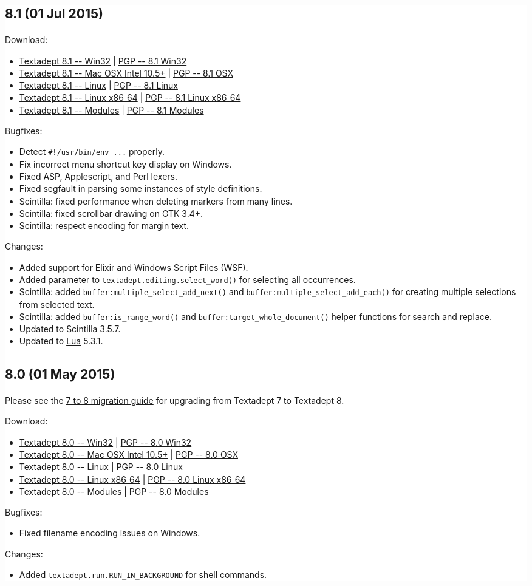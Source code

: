 [Textadept 8.2 -- Win32]: download/textadept_8.2.win32.zip
[Textadept 8.2 -- Mac OSX Intel 10.5+]: download/textadept_8.2.osx.zip
[Textadept 8.2 -- Linux]: download/textadept_8.2.i386.tgz
[Textadept 8.2 -- Linux x86_64]: download/textadept_8.2.x86_64.tgz
[Textadept 8.2 -- Modules]: download/textadept_8.2.modules.zip
[PGP -- 8.2 Win32]: download/textadept_8.2.win32.zip.asc
[PGP -- 8.2 OSX]: download/textadept_8.2.osx.zip.asc
[PGP -- 8.2 Linux]: download/textadept_8.2.i386.tgz.asc
[PGP -- 8.2 Linux x86_64]: download/textadept_8.2.x86_64.tgz.asc
[PGP -- 8.2 Modules]: download/textadept_8.2.modules.zip.asc
[`events.AUTO_C_COMPLETED`]: api.html#events.AUTO_C_COMPLETED
[Scintilla]: http://scintilla.org

## 8.1 (01 Jul 2015)

Download:

* [Textadept 8.1 -- Win32][] | [PGP -- 8.1 Win32][]
* [Textadept 8.1 -- Mac OSX Intel 10.5+][] | [PGP -- 8.1 OSX][]
* [Textadept 8.1 -- Linux][] | [PGP -- 8.1 Linux][]
* [Textadept 8.1 -- Linux x86_64][] | [PGP -- 8.1 Linux x86_64][]
* [Textadept 8.1 -- Modules][] | [PGP -- 8.1 Modules][]

Bugfixes:

* Detect `#!/usr/bin/env ...` properly.
* Fix incorrect menu shortcut key display on Windows.
* Fixed ASP, Applescript, and Perl lexers.
* Fixed segfault in parsing some instances of style definitions.
* Scintilla: fixed performance when deleting markers from many lines.
* Scintilla: fixed scrollbar drawing on GTK 3.4+.
* Scintilla: respect encoding for margin text.

Changes:

* Added support for Elixir and Windows Script Files (WSF).
* Added parameter to [`textadept.editing.select_word()`][] for selecting all
  occurrences.
* Scintilla: added [`buffer:multiple_select_add_next()`][] and
  [`buffer:multiple_select_add_each()`][] for creating multiple selections from
  selected text.
* Scintilla: added [`buffer:is_range_word()`][] and
  [`buffer:target_whole_document()`][] helper functions for search and replace.
* Updated to [Scintilla][] 3.5.7.
* Updated to [Lua][] 5.3.1.

[Textadept 8.1 -- Win32]: download/textadept_8.1.win32.zip
[Textadept 8.1 -- Mac OSX Intel 10.5+]: download/textadept_8.1.osx.zip
[Textadept 8.1 -- Linux]: download/textadept_8.1.i386.tgz
[Textadept 8.1 -- Linux x86_64]: download/textadept_8.1.x86_64.tgz
[Textadept 8.1 -- Modules]: download/textadept_8.1.modules.zip
[PGP -- 8.1 Win32]: download/textadept_8.1.win32.zip.asc
[PGP -- 8.1 OSX]: download/textadept_8.1.osx.zip.asc
[PGP -- 8.1 Linux]: download/textadept_8.1.i386.tgz.asc
[PGP -- 8.1 Linux x86_64]: download/textadept_8.1.x86_64.tgz.asc
[PGP -- 8.1 Modules]: download/textadept_8.1.modules.zip.asc
[`textadept.editing.select_word()`]: api.html#textadept.editing.select_word
[`buffer:multiple_select_add_next()`]: api.html#buffer.multiple_select_add_next
[`buffer:multiple_select_add_each()`]: api.html#buffer.multiple_select_add_each
[`buffer:is_range_word()`]: api.html#buffer.is_range_word
[`buffer:target_whole_document()`]: api.html#buffer.target_whole_document
[Scintilla]: http://scintilla.org
[Lua]: http://lua.org

## 8.0 (01 May 2015)

Please see the [7 to 8 migration guide][] for upgrading from Textadept 7 to
Textadept 8.

Download:

* [Textadept 8.0 -- Win32][] | [PGP -- 8.0 Win32][]
* [Textadept 8.0 -- Mac OSX Intel 10.5+][] | [PGP -- 8.0 OSX][]
* [Textadept 8.0 -- Linux][] | [PGP -- 8.0 Linux][]
* [Textadept 8.0 -- Linux x86_64][] | [PGP -- 8.0 Linux x86_64][]
* [Textadept 8.0 -- Modules][] | [PGP -- 8.0 Modules][]

Bugfixes:

* Fixed filename encoding issues on Windows.

Changes:

* Added [`textadept.run.RUN_IN_BACKGROUND`][] for shell commands.

[7 to 8 migration guide]: manual.html#Textadept.7.to.8
[Textadept 8.0 -- Win32]: download/textadept_8.0.win32.zip
[Textadept 8.0 -- Mac OSX Intel 10.5+]: download/textadept_8.0.osx.zip
[Textadept 8.0 -- Linux]: download/textadept_8.0.i386.tgz
[Textadept 8.0 -- Linux x86_64]: download/textadept_8.0.x86_64.tgz
[Textadept 8.0 -- Modules]: download/textadept_8.0.modules.zip
[PGP -- 8.0 Win32]: download/textadept_8.0.win32.zip.asc
[PGP -- 8.0 OSX]: download/textadept_8.0.osx.zip.asc
[PGP -- 8.0 Linux]: download/textadept_8.0.i386.tgz.asc
[PGP -- 8.0 Linux x86_64]: download/textadept_8.0.x86_64.tgz.asc
[PGP -- 8.0 Modules]: download/textadept_8.0.modules.zip.asc
[`textadept.run.RUN_IN_BACKGROUND`]: api.html#textadept.run.run_in_background


[Atom Feed]: feed
[PGP Public Key]: https://foicica.com/foicica.pgp
[donate]: http://gum.co/textadept
[book]: MEDIA.html#Book
[Textadept 10.4 -- Win32]: download/textadept_10.4.win32.zip
[Textadept 10.4 -- Mac OSX 10.6+]: download/textadept_10.4.osx.zip
[Textadept 10.4 -- Linux]: download/textadept_10.4.i386.tgz
[Textadept 10.4 -- Linux x86_64]: download/textadept_10.4.x86_64.tgz
[Textadept 10.4 -- Modules]: download/textadept_10.4.modules.zip
[PGP -- 10.4 Win32]: download/textadept_10.4.win32.zip.asc
[PGP -- 10.4 OSX]: download/textadept_10.4.osx.zip.asc
[PGP -- 10.4 Linux]: download/textadept_10.4.i386.tgz.asc
[PGP -- 10.4 Linux x86_64]: download/textadept_10.4.x86_64.tgz.asc
[PGP -- 10.4 Modules]: download/textadept_10.4.modules.zip.asc
[`events.SAVE_POINT_LEFT`]: api.html#events.SAVE_POINT_LEFT
[LuaFileSystem]: https://keplerproject.github.io/luafilesystem/
[LPeg]: http://www.inf.puc-rio.br/~roberto/lpeg/
[Textadept 10.3 -- Win32]: download/textadept_10.3.win32.zip
[Textadept 10.3 -- Mac OSX 10.6+]: download/textadept_10.3.osx.zip
[Textadept 10.3 -- Linux]: download/textadept_10.3.i386.tgz
[Textadept 10.3 -- Linux x86_64]: download/textadept_10.3.x86_64.tgz
[Textadept 10.3 -- Modules]: download/textadept_10.3.modules.zip
[PGP -- 10.3 Win32]: download/textadept_10.3.win32.zip.asc
[PGP -- 10.3 OSX]: download/textadept_10.3.osx.zip.asc
[PGP -- 10.3 Linux]: download/textadept_10.3.i386.tgz.asc
[PGP -- 10.3 Linux x86_64]: download/textadept_10.3.x86_64.tgz.asc
[PGP -- 10.3 Modules]: download/textadept_10.3.modules.zip.asc
[Textadept 10.3 beta -- Win32]: download/textadept_10.3_beta.win32.zip
[Textadept 10.3 beta -- Mac OSX 10.6+]: download/textadept_10.3_beta.osx.zip
[Textadept 10.3 beta -- Linux]: download/textadept_10.3_beta.i386.tgz
[Textadept 10.3 beta -- Linux x86_64]: download/textadept_10.3_beta.x86_64.tgz
[Textadept 10.3 beta -- Modules]: download/textadept_10.3_beta.modules.zip
[PGP -- 10.3 beta Win32]: download/textadept_10.3_beta.win32.zip.asc
[PGP -- 10.3 beta OSX]: download/textadept_10.3_beta.osx.zip.asc
[PGP -- 10.3 beta Linux]: download/textadept_10.3_beta.i386.tgz.asc
[PGP -- 10.3 beta Linux x86_64]: download/textadept_10.3_beta.x86_64.tgz.asc
[PGP -- 10.3 beta Modules]: download/textadept_10.3_beta.modules.zip.asc
[`ui.command_entry.finish_mode()`]: api.html#ui.command_entry.finish_mode
[`os.spawn()`]: api.html#os.spawn
[`textadept.editing.show_documentation()`]: api.html#textadept.editing.show_documentation
[`textadept.editing.highlight_word()`]: api.html#textadept.editing.highlight_word
[file filter]: api.html#lfs.dir_foreach
[PDCurses]: https://pdcurses.sourceforge.io/
[Textadept 10.2 -- Win32]: download/textadept_10.2.win32.zip
[Textadept 10.2 -- Mac OSX 10.6+]: download/textadept_10.2.osx.zip
[Textadept 10.2 -- Linux]: download/textadept_10.2.i386.tgz
[Textadept 10.2 -- Linux x86_64]: download/textadept_10.2.x86_64.tgz
[Textadept 10.2 -- Modules]: download/textadept_10.2.modules.zip
[PGP -- 10.2 Win32]: download/textadept_10.2.win32.zip.asc
[PGP -- 10.2 OSX]: download/textadept_10.2.osx.zip.asc
[PGP -- 10.2 Linux]: download/textadept_10.2.i386.tgz.asc
[PGP -- 10.2 Linux x86_64]: download/textadept_10.2.x86_64.tgz.asc
[PGP -- 10.2 Modules]: download/textadept_10.2.modules.zip.asc
[`string.iconv()`]: api.html#string.iconv
[`os.spawn()`]: api.html#os.spawn
[`spawn_proc:wait()`]: api.html#spawn_proc:wait
[`textadept.editing.filter_through()`]: api.html#textadept.editing.filt
[`textadept.macros`]: api.html#textadept.macros
[Textadept 10.1 -- Win32]: download/textadept_10.1.win32.zip
[Textadept 10.1 -- Mac OSX 10.6+]: download/textadept_10.1.osx.zip
[Textadept 10.1 -- Linux]: download/textadept_10.1.i386.tgz
[Textadept 10.1 -- Linux x86_64]: download/textadept_10.1.x86_64.tgz
[Textadept 10.1 -- Modules]: download/textadept_10.1.modules.zip
[PGP -- 10.1 Win32]: download/textadept_10.1.win32.zip.asc
[PGP -- 10.1 OSX]: download/textadept_10.1.osx.zip.asc
[PGP -- 10.1 Linux]: download/textadept_10.1.i386.tgz.asc
[PGP -- 10.1 Linux x86_64]: download/textadept_10.1.x86_64.tgz.asc
[PGP -- 10.1 Modules]: download/textadept_10.1.modules.zip.asc
[`spawn_proc:read()`]: api.html#spawn_proc:read
[`events.RESET_BEFORE`]: api.html#events.RESET_BEFORE
[`events.RESET_AFTER`]: api.html#events.RESET_AFTER
[`ui.find.find_in_files_filters`]: api.html#ui.find.find_in_files_filters
[9 to 10 migration guide]: manual.html#Textadept.9.to.10
[Textadept 10.0 -- Win32]: download/textadept_10.0.win32.zip
[Textadept 10.0 -- Mac OSX 10.6+]: download/textadept_10.0.osx.zip
[Textadept 10.0 -- Linux]: download/textadept_10.0.i386.tgz
[Textadept 10.0 -- Linux x86_64]: download/textadept_10.0.x86_64.tgz
[Textadept 10.0 -- Modules]: download/textadept_10.0.modules.zip
[PGP -- 10.0 Win32]: download/textadept_10.0.win32.zip.asc
[PGP -- 10.0 OSX]: download/textadept_10.0.osx.zip.asc
[PGP -- 10.0 Linux]: download/textadept_10.0.i386.tgz.asc
[PGP -- 10.0 Linux x86_64]: download/textadept_10.0.x86_64.tgz.asc
[PGP -- 10.0 Modules]: download/textadept_10.0.modules.zip.asc
[`buffer:set_theme()`]: api.html#buffer.set_theme
[Textadept 10.0 beta 2 -- Win32]: download/textadept_10.0_beta_2.win32.zip
[Textadept 10.0 beta 2 -- Mac OSX 10.6+]: download/textadept_10.0_beta_2.osx.zip
[Textadept 10.0 beta 2 -- Linux]: download/textadept_10.0_beta_2.i386.tgz
[Textadept 10.0 beta 2 -- Linux x86_64]: download/textadept_10.0_beta_2.x86_64.tgz
[Textadept 10.0 beta 2 -- Modules]: download/textadept_10.0_beta_2.modules.zip
[PGP -- 10.0 beta 2 Win32]: download/textadept_10.0_beta_2.win32.zip.asc
[PGP -- 10.0 beta 2 OSX]: download/textadept_10.0_beta_2.osx.zip.asc
[PGP -- 10.0 beta 2 Linux]: download/textadept_10.0_beta_2.i386.tgz.asc
[PGP -- 10.0 beta 2 Linux x86_64]: download/textadept_10.0_beta_2.x86_64.tgz.asc
[PGP -- 10.0 beta 2 Modules]: download/textadept_10.0_beta_2.modules.zip.asc
[Textadept 10.0 beta -- Win32]: download/textadept_10.0_beta.win32.zip
[Textadept 10.0 beta -- Mac OSX 10.6+]: download/textadept_10.0_beta.osx.zip
[Textadept 10.0 beta -- Linux]: download/textadept_10.0_beta.i386.tgz
[Textadept 10.0 beta -- Linux x86_64]: download/textadept_10.0_beta.x86_64.tgz
[Textadept 10.0 beta -- Modules]: download/textadept_10.0_beta.modules.zip
[PGP -- 10.0 beta Win32]: download/textadept_10.0_beta.win32.zip.asc
[PGP -- 10.0 beta OSX]: download/textadept_10.0_beta.osx.zip.asc
[PGP -- 10.0 beta Linux]: download/textadept_10.0_beta.i386.tgz.asc
[PGP -- 10.0 beta Linux x86_64]: download/textadept_10.0_beta.x86_64.tgz.asc
[PGP -- 10.0 beta Modules]: download/textadept_10.0_beta.modules.zip.asc
[Textadept 10.0 alpha 3 -- Win32]: download/textadept_10.0_alpha_3.win32.zip
[Textadept 10.0 alpha 3 -- Mac OSX Intel 10.5+]: download/textadept_10.0_alpha_3.osx.zip
[Textadept 10.0 alpha 3 -- Linux]: download/textadept_10.0_alpha_3.i386.tgz
[Textadept 10.0 alpha 3 -- Linux x86_64]: download/textadept_10.0_alpha_3.x86_64.tgz
[Textadept 10.0 alpha 3 -- Modules]: download/textadept_10.0_alpha_3.modules.zip
[PGP -- 10.0 alpha 3 Win32]: download/textadept_10.0_alpha_3.win32.zip.asc
[PGP -- 10.0 alpha 3 OSX]: download/textadept_10.0_alpha_3.osx.zip.asc
[PGP -- 10.0 alpha 3 Linux]: download/textadept_10.0_alpha_3.i386.tgz.asc
[PGP -- 10.0 alpha 3 Linux x86_64]: download/textadept_10.0_alpha_3.x86_64.tgz.asc
[PGP -- 10.0 alpha 3 Modules]: download/textadept_10.0_alpha_3.modules.zip.asc
[`buffer.set_theme()`]: api.html#buffer.set_theme
[`events.AUTO_C_SELECTION_CHANGE`]: api.html#events.AUTO_C_SELECTION_CHANGE
[Textadept 10.0 alpha 2 -- Win32]: download/textadept_10.0_alpha_2.win32.zip
[Textadept 10.0 alpha 2 -- Mac OSX Intel 10.5+]: download/textadept_10.0_alpha_2.osx.zip
[Textadept 10.0 alpha 2 -- Linux]: download/textadept_10.0_alpha_2.i386.tgz
[Textadept 10.0 alpha 2 -- Linux x86_64]: download/textadept_10.0_alpha_2.x86_64.tgz
[Textadept 10.0 alpha 2 -- Modules]: download/textadept_10.0_alpha_2.modules.zip
[PGP -- 10.0 alpha 2 Win32]: download/textadept_10.0_alpha_2.win32.zip.asc
[PGP -- 10.0 alpha 2 OSX]: download/textadept_10.0_alpha_2.osx.zip.asc
[PGP -- 10.0 alpha 2 Linux]: download/textadept_10.0_alpha_2.i386.tgz.asc
[PGP -- 10.0 alpha 2 Linux x86_64]: download/textadept_10.0_alpha_2.x86_64.tgz.asc
[PGP -- 10.0 alpha 2 Modules]: download/textadept_10.0_alpha_2.modules.zip.asc
[`buffer.move_extends_selection`]: api.html#buffer.move_extends_selection
[Textadept 10.0 alpha -- Win32]: download/textadept_10.0_alpha.win32.zip
[Textadept 10.0 alpha -- Mac OSX Intel 10.5+]: download/textadept_10.0_alpha.osx.zip
[Textadept 10.0 alpha -- Linux]: download/textadept_10.0_alpha.i386.tgz
[Textadept 10.0 alpha -- Linux x86_64]: download/textadept_10.0_alpha.x86_64.tgz
[Textadept 10.0 alpha -- Modules]: download/textadept_10.0_alpha.modules.zip
[PGP -- 10.0 alpha Win32]: download/textadept_10.0_alpha.win32.zip.asc
[PGP -- 10.0 alpha OSX]: download/textadept_10.0_alpha.osx.zip.asc
[PGP -- 10.0 alpha Linux]: download/textadept_10.0_alpha.i386.tgz.asc
[PGP -- 10.0 alpha Linux x86_64]: download/textadept_10.0_alpha.x86_64.tgz.asc
[PGP -- 10.0 alpha Modules]: download/textadept_10.0_alpha.modules.zip.asc
[`textadept.editing.select_enclosed()`]: api.html#textadept.editing.select_enclosed
[`buffer.set_theme()`]: api.html#buffer.set_theme
[`buffer.brace_match()`]: api.html#buffer.brace_match
[`events.ZOOM`]: api.html#events.ZOOM
[create lexers]: api.html#lexer
[Textadept 9.6 -- Win32]: download/textadept_9.6.win32.zip
[Textadept 9.6 -- Mac OSX Intel 10.5+]: download/textadept_9.6.osx.zip
[Textadept 9.6 -- Linux]: download/textadept_9.6.i386.tgz
[Textadept 9.6 -- Linux x86_64]: download/textadept_9.6.x86_64.tgz
[Textadept 9.6 -- Modules]: download/textadept_9.6.modules.zip
[PGP -- 9.6 Win32]: download/textadept_9.6.win32.zip.asc
[PGP -- 9.6 OSX]: download/textadept_9.6.osx.zip.asc
[PGP -- 9.6 Linux]: download/textadept_9.6.i386.tgz.asc
[PGP -- 9.6 Linux x86_64]: download/textadept_9.6.x86_64.tgz.asc
[PGP -- 9.6 Modules]: download/textadept_9.6.modules.zip.asc
[Textadept 9.5 -- Win32]: download/textadept_9.5.win32.zip
[Textadept 9.5 -- Mac OSX Intel 10.5+]: download/textadept_9.5.osx.zip
[Textadept 9.5 -- Linux]: download/textadept_9.5.i386.tgz
[Textadept 9.5 -- Linux x86_64]: download/textadept_9.5.x86_64.tgz
[Textadept 9.5 -- Modules]: download/textadept_9.5.modules.zip
[PGP -- 9.5 Win32]: download/textadept_9.5.win32.zip.asc
[PGP -- 9.5 OSX]: download/textadept_9.5.osx.zip.asc
[PGP -- 9.5 Linux]: download/textadept_9.5.i386.tgz.asc
[PGP -- 9.5 Linux x86_64]: download/textadept_9.5.x86_64.tgz.asc
[PGP -- 9.5 Modules]: download/textadept_9.5.modules.zip.asc
[`buffer.margin_left`]: api.html#buffer.margin_left
[`buffer.margin_right`]: api.html#buffer.margin_right
[`ui.switch_buffer()`]: api.html#ui.switch_buffer
[`io.open_file()`]: api.html#io.open_file
[Textadept 9.5 beta -- Win32]: download/textadept_9.5_beta.win32.zip
[Textadept 9.5 beta -- Mac OSX Intel 10.5+]: download/textadept_9.5_beta.osx.zip
[Textadept 9.5 beta -- Linux]: download/textadept_9.5_beta.i386.tgz
[Textadept 9.5 beta -- Linux x86_64]: download/textadept_9.5_beta.x86_64.tgz
[Textadept 9.5 beta -- Modules]: download/textadept_9.5_beta.modules.zip
[PGP -- 9.5 beta Win32]: download/textadept_9.5_beta.win32.zip.asc
[PGP -- 9.5 beta OSX]: download/textadept_9.5_beta.osx.zip.asc
[PGP -- 9.5 beta Linux]: download/textadept_9.5_beta.i386.tgz.asc
[PGP -- 9.5 beta Linux x86_64]: download/textadept_9.5_beta.x86_64.tgz.asc
[PGP -- 9.5 beta Modules]: download/textadept_9.5_beta.modules.zip.asc
[`buffer.caret_line_frame`]: api.html#buffer.caret_line_frame
[`buffer:line_reverse()`]: api.html#buffer.line_reverse
[`ui.dialogs.colorselect()`]: api.html#ui.dialogs.colorselect
[`ui.dialogs.fontselect()`]: api.html#ui.dialogs.fontselect
[filter-through]: manual.html#Shell.Commands.and.Filtering.Text
[Lua command entry]: manual.html#Lua.Command.Entry
[Textadept 9.4 -- Win32]: download/textadept_9.4.win32.zip
[Textadept 9.4 -- Mac OSX Intel 10.5+]: download/textadept_9.4.osx.zip
[Textadept 9.4 -- Linux]: download/textadept_9.4.i386.tgz
[Textadept 9.4 -- Linux x86_64]: download/textadept_9.4.x86_64.tgz
[Textadept 9.4 -- Modules]: download/textadept_9.4.modules.zip
[PGP -- 9.4 Win32]: download/textadept_9.4.win32.zip.asc
[PGP -- 9.4 OSX]: download/textadept_9.4.osx.zip.asc
[PGP -- 9.4 Linux]: download/textadept_9.4.i386.tgz.asc
[PGP -- 9.4 Linux x86_64]: download/textadept_9.4.x86_64.tgz.asc
[PGP -- 9.4 Modules]: download/textadept_9.4.modules.zip.asc
[Textadept 9.3 -- Win32]: download/textadept_9.3.win32.zip
[Textadept 9.3 -- Mac OSX Intel 10.5+]: download/textadept_9.3.osx.zip
[Textadept 9.3 -- Linux]: download/textadept_9.3.i386.tgz
[Textadept 9.3 -- Linux x86_64]: download/textadept_9.3.x86_64.tgz
[Textadept 9.3 -- Modules]: download/textadept_9.3.modules.zip
[PGP -- 9.3 Win32]: download/textadept_9.3.win32.zip.asc
[PGP -- 9.3 OSX]: download/textadept_9.3.osx.zip.asc
[PGP -- 9.3 Linux]: download/textadept_9.3.i386.tgz.asc
[PGP -- 9.3 Linux x86_64]: download/textadept_9.3.x86_64.tgz.asc
[PGP -- 9.3 Modules]: download/textadept_9.3.modules.zip.asc
[Textadept 9.2 -- Win32]: download/textadept_9.2.win32.zip
[Textadept 9.2 -- Mac OSX Intel 10.5+]: download/textadept_9.2.osx.zip
[Textadept 9.2 -- Linux]: download/textadept_9.2.i386.tgz
[Textadept 9.2 -- Linux x86_64]: download/textadept_9.2.x86_64.tgz
[Textadept 9.2 -- Modules]: download/textadept_9.2.modules.zip
[PGP -- 9.2 Win32]: download/textadept_9.2.win32.zip.asc
[PGP -- 9.2 OSX]: download/textadept_9.2.osx.zip.asc
[PGP -- 9.2 Linux]: download/textadept_9.2.i386.tgz.asc
[PGP -- 9.2 Linux x86_64]: download/textadept_9.2.x86_64.tgz.asc
[PGP -- 9.2 Modules]: download/textadept_9.2.modules.zip.asc
[Textadept 9.1 -- Win32]: download/textadept_9.1.win32.zip
[Textadept 9.1 -- Mac OSX Intel 10.5+]: download/textadept_9.1.osx.zip
[Textadept 9.1 -- Linux]: download/textadept_9.1.i386.tgz
[Textadept 9.1 -- Linux x86_64]: download/textadept_9.1.x86_64.tgz
[Textadept 9.1 -- Modules]: download/textadept_9.1.modules.zip
[PGP -- 9.1 Win32]: download/textadept_9.1.win32.zip.asc
[PGP -- 9.1 OSX]: download/textadept_9.1.osx.zip.asc
[PGP -- 9.1 Linux]: download/textadept_9.1.i386.tgz.asc
[PGP -- 9.1 Linux x86_64]: download/textadept_9.1.x86_64.tgz.asc
[PGP -- 9.1 Modules]: download/textadept_9.1.modules.zip.asc
[`buffer.EDGE_MULTILINE`]: api.html#buffer.EDGE_MULTILINE
[`buffer:multi_edge_add_line()`]: api.html#buffer.multi_edge_add_line
[`buffer:multi_edge_clear_all()`]: api.html#buffer.multi_edge_clear_all
[`buffer.MARGIN_COLOUR`]: api.html#buffer.MARGIN_COLOUR
[`buffer.margin_back_n`]: api.html#buffer.margin_back_n
[`buffer.margins`]: api.html#buffer.margins
[`buffer:toggle_fold_display_text()`]: api.html#buffer.toggle_fold_display_text
[`buffer.fold_display_text_style`]: api.html#buffer.fold_display_text_style
[`buffer.tab_draw_mode`]: api.html#buffer.tab_draw_mode
[8 to 9 migration guide]: manual.html#Textadept.8.to.9
[Textadept 9.0 -- Win32]: download/textadept_9.0.win32.zip
[Textadept 9.0 -- Mac OSX Intel 10.5+]: download/textadept_9.0.osx.zip
[Textadept 9.0 -- Linux]: download/textadept_9.0.i386.tgz
[Textadept 9.0 -- Linux x86_64]: download/textadept_9.0.x86_64.tgz
[Textadept 9.0 -- Modules]: download/textadept_9.0.modules.zip
[PGP -- 9.0 Win32]: download/textadept_9.0.win32.zip.asc
[PGP -- 9.0 OSX]: download/textadept_9.0.osx.zip.asc
[PGP -- 9.0 Linux]: download/textadept_9.0.i386.tgz.asc
[PGP -- 9.0 Linux x86_64]: download/textadept_9.0.x86_64.tgz.asc
[PGP -- 9.0 Modules]: download/textadept_9.0.modules.zip.asc
[`buffer.virtual_space_options`]: api.html#buffer.virtual_space_options
[Textadept 9.0 beta -- Win32]: download/textadept_9.0_beta.win32.zip
[Textadept 9.0 beta -- Mac OSX Intel 10.5+]: download/textadept_9.0_beta.osx.zip
[Textadept 9.0 beta -- Linux]: download/textadept_9.0_beta.i386.tgz
[Textadept 9.0 beta -- Linux x86_64]: download/textadept_9.0_beta.x86_64.tgz
[Textadept 9.0 beta -- Modules]: download/textadept_9.0_beta.modules.zip
[PGP -- 9.0 beta Win32]: download/textadept_9.0_beta.win32.zip.asc
[PGP -- 9.0 beta OSX]: download/textadept_9.0_beta.osx.zip.asc
[PGP -- 9.0 beta Linux]: download/textadept_9.0_beta.i386.tgz.asc
[PGP -- 9.0 beta Linux x86_64]: download/textadept_9.0_beta.x86_64.tgz.asc
[PGP -- 9.0 beta Modules]: download/textadept_9.0_beta.modules.zip.asc
[`events.disconnect()`]: api.html#events.disconnect
[`textadept.editing.filter_through()`]: api.html#textadept.editing.filter_through
[`events.TAB_CLICKED`]: api.html#events.TAB_CLICKED
[Textadept 9.0 alpha 2 -- Win32]: download/textadept_9.0_alpha_2.win32.zip
[Textadept 9.0 alpha 2 -- Mac OSX Intel 10.5+]: download/textadept_9.0_alpha_2.osx.zip
[Textadept 9.0 alpha 2 -- Linux]: download/textadept_9.0_alpha_2.i386.tgz
[Textadept 9.0 alpha 2 -- Linux x86_64]: download/textadept_9.0_alpha_2.x86_64.tgz
[Textadept 9.0 alpha 2 -- Modules]: download/textadept_9.0_alpha_2.modules.zip
[PGP -- 9.0 alpha 2 Win32]: download/textadept_9.0_alpha_2.win32.zip.asc
[PGP -- 9.0 alpha 2 OSX]: download/textadept_9.0_alpha_2.osx.zip.asc
[PGP -- 9.0 alpha 2 Linux]: download/textadept_9.0_alpha_2.i386.tgz.asc
[PGP -- 9.0 alpha 2 Linux x86_64]: download/textadept_9.0_alpha_2.x86_64.tgz.asc
[PGP -- 9.0 alpha 2 Modules]: download/textadept_9.0_alpha_2.modules.zip.asc
[`buffer:text_range()`]: api.html#buffer.text_range
[`lfs.dir_foreach()`]: api.html#lfs.dir_foreach
[regular expressions]: manual.html#Regular.Expressions
[timeout prompt]: api.html#ui.find.find_in_files_timeout
[Textadept 9.0 alpha -- Win32]: download/textadept_9.0_alpha.win32.zip
[Textadept 9.0 alpha -- Mac OSX Intel 10.5+]: download/textadept_9.0_alpha.osx.zip
[Textadept 9.0 alpha -- Linux]: download/textadept_9.0_alpha.i386.tgz
[Textadept 9.0 alpha -- Linux x86_64]: download/textadept_9.0_alpha.x86_64.tgz
[Textadept 9.0 alpha -- Modules]: download/textadept_9.0_alpha.modules.zip
[PGP -- 9.0 alpha Win32]: download/textadept_9.0_alpha.win32.zip.asc
[PGP -- 9.0 alpha OSX]: download/textadept_9.0_alpha.osx.zip.asc
[PGP -- 9.0 alpha Linux]: download/textadept_9.0_alpha.i386.tgz.asc
[PGP -- 9.0 alpha Linux x86_64]: download/textadept_9.0_alpha.x86_64.tgz.asc
[PGP -- 9.0 alpha Modules]: download/textadept_9.0_alpha.modules.zip.asc
[`textadept.menu`]: api.html#textadept.menu
[`io.quick_open()`]: api.html#io.quick_open
[`io.quick_open_max`]: api.html#io.quick_open_max
[`io.quick_open_filters`]: api.html#io.quick_open_filters
[must be Lua functions]: manual.html#Key.and.Menu.Command.Changes
[`lfs.default_filter`]: api.html#lfs.default_filter
[`lfs.dir_foreach()`]: api.html#lfs.dir_foreach
[`ui.silent_print`]: api.html#ui.silent_print
[`textadept.editing`]: api.html#textadept.editing
[`textadept.editing.brace_matches`]: api.html#textadept.editing.brace_matches
[no longer auto-loaded]: manual.html#Language.Module.Handling.Changes
[`events.LEXER_LOADED`]: api.html#events.LEXER_LOADED
[`ui.find.find_in_files_filter`]: api.html#ui.find.find_in_files_filter
[`ui.find.find_in_files()`]: api.html#ui.find.find_in_files
[`textadept.session`]: api.html#textadept.session
[`textadept.run.run_in_background`]: api.html#textadept.run.run_in_background
[`textadept.run.compile()`]: api.html#textadept.run.compile
[`textadept.run.run()`]: api.html#textadept.run.run
[`textadept.run.build()`]: api.html#textadept.run.build
[`textadept.run.error_patterns`]: api.html#textadept.run.error_patterns
[manual]: manual.html
[`textadept.editing.goto_line()`]: api.html#textadept.editing.goto_line
[`ui.goto_view()`]: api.html#ui.goto_view
[`view:goto_buffer()`]: api.html#view.goto_buffer
[file-based snippet]: manual.html#Snippet.Preferences
[Lua]: http://www.lua.org
[Textadept 8.7 -- Win32]: download/textadept_8.7.win32.zip
[Textadept 8.7 -- Mac OSX Intel 10.5+]: download/textadept_8.7.osx.zip
[Textadept 8.7 -- Linux]: download/textadept_8.7.i386.tgz
[Textadept 8.7 -- Linux x86_64]: download/textadept_8.7.x86_64.tgz
[Textadept 8.7 -- Modules]: download/textadept_8.7.modules.zip
[PGP -- 8.7 Win32]: download/textadept_8.7.win32.zip.asc
[PGP -- 8.7 OSX]: download/textadept_8.7.osx.zip.asc
[PGP -- 8.7 Linux]: download/textadept_8.7.i386.tgz.asc
[PGP -- 8.7 Linux x86_64]: download/textadept_8.7.x86_64.tgz.asc
[PGP -- 8.7 Modules]: download/textadept_8.7.modules.zip.asc
[`textadept.editing.convert_indentation()`]: api.html#textadept.editing.convert_indentation
[luautf8]: https://github.com/starwing/luautf8
[`textadept.menu.menubar`]: api.html#textadept.menu.menubar
[this mailing list post]: http://foicica.com/lists/code/201604/3171.html
[`events.INITIALIZED`]: api.html#events.INITIALIZED
[compile commands]: api.html#textadept.run.compile_commands
[run commands]: api.html#textadept.run.run_commands
[`textadept.editing.enclose()`]: api.html#textadept.editing.enclose
[lspawn]: http://foicica.com/hg/lspawn
[Textadept 8.6 -- Win32]: download/textadept_8.6.win32.zip
[Textadept 8.6 -- Mac OSX Intel 10.5+]: download/textadept_8.6.osx.zip
[Textadept 8.6 -- Linux]: download/textadept_8.6.i386.tgz
[Textadept 8.6 -- Linux x86_64]: download/textadept_8.6.x86_64.tgz
[Textadept 8.6 -- Modules]: download/textadept_8.6.modules.zip
[PGP -- 8.6 Win32]: download/textadept_8.6.win32.zip.asc
[PGP -- 8.6 OSX]: download/textadept_8.6.osx.zip.asc
[PGP -- 8.6 Linux]: download/textadept_8.6.i386.tgz.asc
[PGP -- 8.6 Linux x86_64]: download/textadept_8.6.x86_64.tgz.asc
[PGP -- 8.6 Modules]: download/textadept_8.6.modules.zip.asc
[`view:goto_buffer()`]: api.html#view.goto_buffer
[style property]: api.html#lexer.Styles.and.Styling
[`lexer.line_state`]: api.html#lexer.line_state
[`lexer.line_from_position()`]: api.html#lexer.line_from_position
[stateful lexers]: api.html#lexer.Lexers.with.Complex.State
[lspawn]: http://foicica.com/hg/lspawn
[Textadept 8.5 -- Win32]: download/textadept_8.5.win32.zip
[Textadept 8.5 -- Mac OSX Intel 10.5+]: download/textadept_8.5.osx.zip
[Textadept 8.5 -- Linux]: download/textadept_8.5.i386.tgz
[Textadept 8.5 -- Linux x86_64]: download/textadept_8.5.x86_64.tgz
[Textadept 8.5 -- Modules]: download/textadept_8.5.modules.zip
[PGP -- 8.5 Win32]: download/textadept_8.5.win32.zip.asc
[PGP -- 8.5 OSX]: download/textadept_8.5.osx.zip.asc
[PGP -- 8.5 Linux]: download/textadept_8.5.i386.tgz.asc
[PGP -- 8.5 Linux x86_64]: download/textadept_8.5.x86_64.tgz.asc
[PGP -- 8.5 Modules]: download/textadept_8.5.modules.zip.asc
[`io.save_all_files()`]: api.html#io.save_all_files
[compile, run, and build commands]: api.html#textadept.run.build_commands
[Lua]: http://www.lua.org
[Textadept 8.4 -- Win32]: download/textadept_8.4.win32.zip
[Textadept 8.4 -- Mac OSX Intel 10.5+]: download/textadept_8.4.osx.zip
[Textadept 8.4 -- Linux]: download/textadept_8.4.i386.tgz
[Textadept 8.4 -- Linux x86_64]: download/textadept_8.4.x86_64.tgz
[Textadept 8.4 -- Modules]: download/textadept_8.4.modules.zip
[PGP -- 8.4 Win32]: download/textadept_8.4.win32.zip.asc
[PGP -- 8.4 OSX]: download/textadept_8.4.osx.zip.asc
[PGP -- 8.4 Linux]: download/textadept_8.4.i386.tgz.asc
[PGP -- 8.4 Linux x86_64]: download/textadept_8.4.x86_64.tgz.asc
[PGP -- 8.4 Modules]: download/textadept_8.4.modules.zip.asc
[`buffer:line_end_display()`]: api.html#buffer.line_end_display
[LPeg]: http://www.inf.puc-rio.br/~roberto/lpeg/
[Textadept 8.3 -- Win32]: download/textadept_8.3.win32.zip
[Textadept 8.3 -- Mac OSX Intel 10.5+]: download/textadept_8.3.osx.zip
[Textadept 8.3 -- Linux]: download/textadept_8.3.i386.tgz
[Textadept 8.3 -- Linux x86_64]: download/textadept_8.3.x86_64.tgz
[Textadept 8.3 -- Modules]: download/textadept_8.3.modules.zip
[PGP -- 8.3 Win32]: download/textadept_8.3.win32.zip.asc
[PGP -- 8.3 OSX]: download/textadept_8.3.osx.zip.asc
[PGP -- 8.3 Linux]: download/textadept_8.3.i386.tgz.asc
[PGP -- 8.3 Linux x86_64]: download/textadept_8.3.x86_64.tgz.asc
[PGP -- 8.3 Modules]: download/textadept_8.3.modules.zip.asc
[`buffer:count_characters()`]: api.html#buffer.count_characters
[Refactored snippets]: http://foicica.com/lists/code/201509/2687.html
[`os.spawn()`]: api.html#os.spawn
[Textadept 8.0 beta -- Win32]: download/textadept_8.0_beta.win32.zip
[Textadept 8.0 beta -- Mac OSX Intel 10.5+]: download/textadept_8.0_beta.osx.zip
[Textadept 8.0 beta -- Linux]: download/textadept_8.0_beta.i386.tgz
[Textadept 8.0 beta -- Linux x86_64]: download/textadept_8.0_beta.x86_64.tgz
[Textadept 8.0 beta -- Modules]: download/textadept_8.0_beta.modules.zip
[PGP -- 8.0 beta Win32]: download/textadept_8.0_beta.win32.zip.asc
[PGP -- 8.0 beta OSX]: download/textadept_8.0_beta.osx.zip.asc
[PGP -- 8.0 beta Linux]: download/textadept_8.0_beta.i386.tgz.asc
[PGP -- 8.0 beta Linux x86_64]: download/textadept_8.0_beta.x86_64.tgz.asc
[PGP -- 8.0 beta Modules]: download/textadept_8.0_beta.modules.zip.asc
[`io.snapopen()`]: api.html#io.quick_open
[`lfs.dir_foreach()`]: api.html#lfs.dir_foreach
[`ui.find.FILTER`]: api.html#ui.find.find_in_files_filter
[`_FOLDBYINDENTATION`]: api.html#lexer.Fold.by.Indentation
[Textadept 8.0 alpha -- Win32]: download/textadept_8.0_alpha.win32.zip
[Textadept 8.0 alpha -- Mac OSX Intel 10.5+]: download/textadept_8.0_alpha.osx.zip
[Textadept 8.0 alpha -- Linux]: download/textadept_8.0_alpha.i386.tgz
[Textadept 8.0 alpha -- Linux x86_64]: download/textadept_8.0_alpha.x86_64.tgz
[Textadept 8.0 alpha -- Modules]: download/textadept_8.0_alpha.modules.zip
[PGP -- 8.0 alpha Win32]: download/textadept_8.0_alpha.win32.zip.asc
[PGP -- 8.0 alpha OSX]: download/textadept_8.0_alpha.osx.zip.asc
[PGP -- 8.0 alpha Linux]: download/textadept_8.0_alpha.i386.tgz.asc
[PGP -- 8.0 alpha Linux x86_64]: download/textadept_8.0_alpha.x86_64.tgz.asc
[PGP -- 8.0 alpha Modules]: download/textadept_8.0_alpha.modules.zip.asc
[`textadept.editing.filter_through()`]: api.html#textadept.editing.filter_through
[`os.spawn()`]: api.html#os.spawn
[compile and run macros]: api.html#textadept.run.compile\_commands
[`textadept.bookmarks.toggle()`]: api.html#textadept.bookmarks.toggle
[`spawn_proc:kill()`]: api.html#spawn_proc:kill
[`lexer._FOLDBYINDENTATION`]: api.html#lexer.Fold.by.Indentation
[Textadept 7.9 -- Win32]: download/textadept_7.9.win32.zip
[Textadept 7.9 -- Mac OSX Intel 10.5+]: download/textadept_7.9.osx.zip
[Textadept 7.9 -- Linux]: download/textadept_7.9.i386.tgz
[Textadept 7.9 -- Linux x86_64]: download/textadept_7.9.x86_64.tgz
[Textadept 7.9 -- Modules]: download/textadept_7.9.modules.zip
[PGP -- 7.9 Win32]: download/textadept_7.9.win32.zip.asc
[PGP -- 7.9 OSX]: download/textadept_7.9.osx.zip.asc
[PGP -- 7.9 Linux]: download/textadept_7.9.i386.tgz.asc
[PGP -- 7.9 Linux x86_64]: download/textadept_7.9.x86_64.tgz.asc
[PGP -- 7.9 Modules]: download/textadept_7.9.modules.zip.asc
[new repository]: http://foicica.com/hg/textadept_modules
[`textadept.file_types.patterns`]: api.html#textadept.file_types.patterns
[`events.FILE_AFTER_SAVE`]: api.html#events.FILE_AFTER_SAVE
[`buffer.indic_hover_fore`]: api.html#buffer.indic_hover_fore
[`buffer.indic_hover_style`]: api.html#buffer.indic_hover_style
[Textadept 7.8 -- Win32]: download/textadept_7.8.win32.zip
[Textadept 7.8 -- Mac OSX Intel 10.5+]: download/textadept_7.8.osx.zip
[Textadept 7.8 -- Linux]: download/textadept_7.8.i386.tgz
[Textadept 7.8 -- Linux x86_64]: download/textadept_7.8.x86_64.tgz
[Textadept 7.8 -- Modules]: download/textadept_7.8.modules.zip
[PGP -- 7.8 Win32]: download/textadept_7.8.win32.zip.asc
[PGP -- 7.8 OSX]: download/textadept_7.8.osx.zip.asc
[PGP -- 7.8 Linux]: download/textadept_7.8.i386.tgz.asc
[PGP -- 7.8 Linux x86_64]: download/textadept_7.8.x86_64.tgz.asc
[PGP -- 7.8 Modules]: download/textadept_7.8.modules.zip.asc
[`textadept.menu.context_menu`]: api.html#textadept.menu.context_menu
[Textadept 7.8 beta 3 -- Win32]: download/textadept_7.8_beta_3.win32.zip
[Textadept 7.8 beta 3 -- Mac OSX Intel 10.5+]: download/textadept_7.8_beta_3.osx.zip
[Textadept 7.8 beta 3 -- Linux]: download/textadept_7.8_beta_3.i386.tgz
[Textadept 7.8 beta 3 -- Linux x86_64]: download/textadept_7.8_beta_3.x86_64.tgz
[Textadept 7.8 beta 3 -- Modules]: download/textadept_7.8_beta_3.modules.zip
[PGP -- 7.8 beta 3 Win32]: download/textadept_7.8_beta_3.win32.zip.asc
[PGP -- 7.8 beta 3 OSX]: download/textadept_7.8_beta_3.osx.zip.asc
[PGP -- 7.8 beta 3 Linux]: download/textadept_7.8_beta_3.i386.tgz.asc
[PGP -- 7.8 beta 3 Linux x86_64]: download/textadept_7.8_beta_3.x86_64.tgz.asc
[PGP -- 7.8 beta 3 Modules]: download/textadept_7.8_beta_3.modules.zip.asc
[`events.SUSPEND`]: api.html#events.SUSPEND
[`events.RESUME`]: api.html#events.RESUME
[Textadept 7.8 beta 2 -- Win32]: download/textadept_7.8_beta_2.win32.zip
[Textadept 7.8 beta 2 -- Mac OSX Intel 10.5+]: download/textadept_7.8_beta_2.osx.zip
[Textadept 7.8 beta 2 -- Linux]: download/textadept_7.8_beta_2.i386.tgz
[Textadept 7.8 beta 2 -- Linux x86_64]: download/textadept_7.8_beta_2.x86_64.tgz
[Textadept 7.8 beta 2 -- Modules]: download/textadept_7.8_beta_2.modules.zip
[PGP -- 7.8 beta 2 Win32]: download/textadept_7.8_beta_2.win32.zip.asc
[PGP -- 7.8 beta 2 OSX]: download/textadept_7.8_beta_2.osx.zip.asc
[PGP -- 7.8 beta 2 Linux]: download/textadept_7.8_beta_2.i386.tgz.asc
[PGP -- 7.8 beta 2 Linux x86_64]: download/textadept_7.8_beta_2.x86_64.tgz.asc
[PGP -- 7.8 beta 2 Modules]: download/textadept_7.8_beta_2.modules.zip.asc
[`spawn_proc:close()`]: api.html#spawn_proc:close